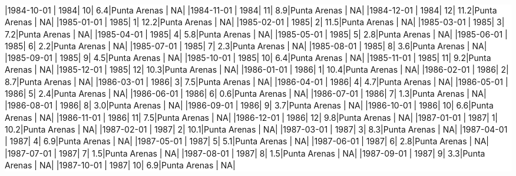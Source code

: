 |1984-10-01 | 1984|  10|       6.4|Punta Arenas     |       NA|
|1984-11-01 | 1984|  11|       8.9|Punta Arenas     |       NA|
|1984-12-01 | 1984|  12|      11.2|Punta Arenas     |       NA|
|1985-01-01 | 1985|   1|      12.2|Punta Arenas     |       NA|
|1985-02-01 | 1985|   2|      11.5|Punta Arenas     |       NA|
|1985-03-01 | 1985|   3|       7.2|Punta Arenas     |       NA|
|1985-04-01 | 1985|   4|       5.8|Punta Arenas     |       NA|
|1985-05-01 | 1985|   5|       2.8|Punta Arenas     |       NA|
|1985-06-01 | 1985|   6|       2.2|Punta Arenas     |       NA|
|1985-07-01 | 1985|   7|       2.3|Punta Arenas     |       NA|
|1985-08-01 | 1985|   8|       3.6|Punta Arenas     |       NA|
|1985-09-01 | 1985|   9|       4.5|Punta Arenas     |       NA|
|1985-10-01 | 1985|  10|       6.4|Punta Arenas     |       NA|
|1985-11-01 | 1985|  11|       9.2|Punta Arenas     |       NA|
|1985-12-01 | 1985|  12|      10.3|Punta Arenas     |       NA|
|1986-01-01 | 1986|   1|      10.4|Punta Arenas     |       NA|
|1986-02-01 | 1986|   2|       8.7|Punta Arenas     |       NA|
|1986-03-01 | 1986|   3|       7.5|Punta Arenas     |       NA|
|1986-04-01 | 1986|   4|       4.7|Punta Arenas     |       NA|
|1986-05-01 | 1986|   5|       2.4|Punta Arenas     |       NA|
|1986-06-01 | 1986|   6|       0.6|Punta Arenas     |       NA|
|1986-07-01 | 1986|   7|       1.3|Punta Arenas     |       NA|
|1986-08-01 | 1986|   8|       3.0|Punta Arenas     |       NA|
|1986-09-01 | 1986|   9|       3.7|Punta Arenas     |       NA|
|1986-10-01 | 1986|  10|       6.6|Punta Arenas     |       NA|
|1986-11-01 | 1986|  11|       7.5|Punta Arenas     |       NA|
|1986-12-01 | 1986|  12|       9.8|Punta Arenas     |       NA|
|1987-01-01 | 1987|   1|      10.2|Punta Arenas     |       NA|
|1987-02-01 | 1987|   2|      10.1|Punta Arenas     |       NA|
|1987-03-01 | 1987|   3|       8.3|Punta Arenas     |       NA|
|1987-04-01 | 1987|   4|       6.9|Punta Arenas     |       NA|
|1987-05-01 | 1987|   5|       5.1|Punta Arenas     |       NA|
|1987-06-01 | 1987|   6|       2.8|Punta Arenas     |       NA|
|1987-07-01 | 1987|   7|       1.5|Punta Arenas     |       NA|
|1987-08-01 | 1987|   8|       1.5|Punta Arenas     |       NA|
|1987-09-01 | 1987|   9|       3.3|Punta Arenas     |       NA|
|1987-10-01 | 1987|  10|       6.9|Punta Arenas     |       NA|